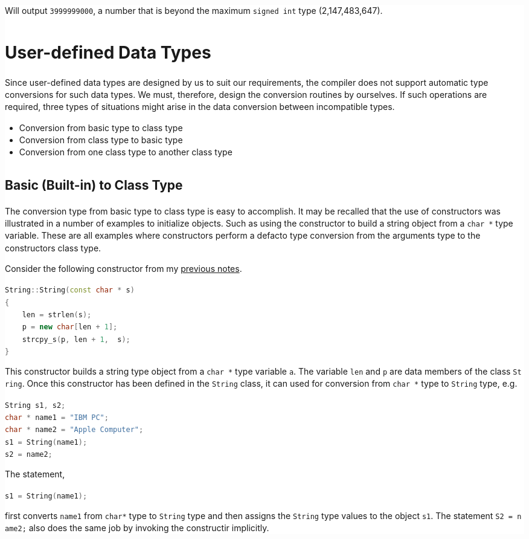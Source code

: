  Will output `3999999000`, a number that is beyond the maximum `signed int` type (2,147,483,647).

# User-defined Data Types

Since user-defined data types are designed by us to suit our requirements, the compiler does not support automatic type conversions for such data types. We must, therefore, design the conversion routines by ourselves. If such operations are required, three types of situations might arise in the data conversion between incompatible types.

- Conversion from basic type to class type
- Conversion from class type to basic type
- Conversion from one class type to another class type

## Basic (Built-in) to Class Type

The conversion type from basic type to class type is easy to accomplish. It may be recalled that the use of constructors was illustrated in a number of examples to initialize objects. Such as using the constructor to build a string object from a `char *` type variable. These are all examples where constructors perform a defacto type conversion from the arguments type to the constructors class type.

Consider the following constructor from my [previous notes](https://github.com/Michael-Cowie/Notes/blob/main/Cpp/Code/string/string/Source.cpp#L33).

```C++
String::String(const char * s) 
{
    len = strlen(s);
    p = new char[len + 1];
    strcpy_s(p, len + 1,  s);
}
```

This constructor builds a string type object from a `char *` type variable `a`. The variable `len` and `p` are data members of the class `String`. Once this constructor has been defined in the `String` class, it can used for conversion from `char *` type to `String` type, e.g.

```C++
String s1, s2;
char * name1 = "IBM PC";
char * name2 = "Apple Computer";
s1 = String(name1);
s2 = name2;
```

The statement,

```C++
s1 = String(name1);
```

first converts `name1` from `char*` type to `String` type and then assigns the `String` type values to the object `s1`. The statement `S2 = name2;` also does the same job by invoking the constructir implicitly.
